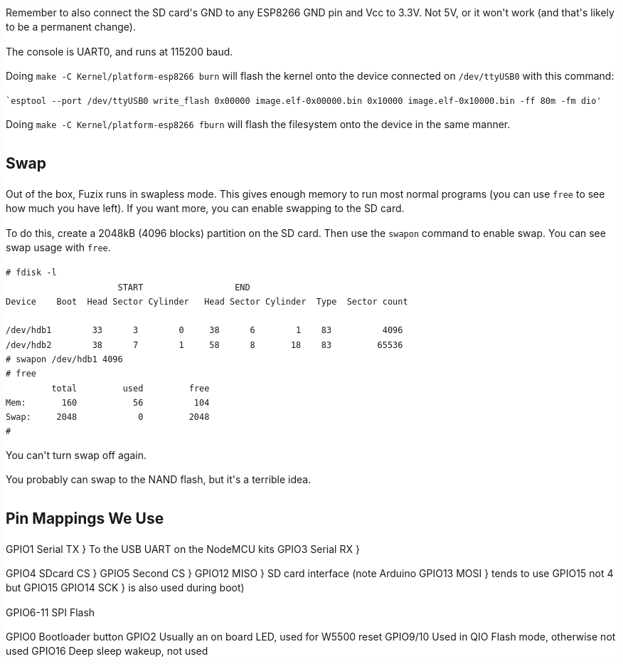 Remember to also connect the SD card's GND to any ESP8266 GND pin and Vcc to
3.3V. Not 5V, or it won't work (and that's likely to be a permanent change).

The console is UART0, and runs at 115200 baud.

Doing `make -C Kernel/platform-esp8266 burn` will flash the kernel onto the device
connected on `/dev/ttyUSB0` with this command:

    `esptool --port /dev/ttyUSB0 write_flash 0x00000 image.elf-0x00000.bin 0x10000 image.elf-0x10000.bin -ff 80m -fm dio'

Doing `make -C Kernel/platform-esp8266 fburn` will flash the filesystem onto
the device in the same manner.

## Swap

Out of the box, Fuzix runs in swapless mode. This gives enough memory to run
most normal programs (you can use `free` to see how much you have left). If you
want more, you can enable swapping to the SD card.

To do this, create a 2048kB (4096 blocks) partition on the SD card.  Then use
the `swapon` command to enable swap. You can see swap usage with `free`.

```
# fdisk -l
                      START                  END
Device    Boot  Head Sector Cylinder   Head Sector Cylinder  Type  Sector count

/dev/hdb1        33      3        0     38      6        1    83          4096
/dev/hdb2        38      7        1     58      8       18    83         65536
# swapon /dev/hdb1 4096
# free
         total         used         free
Mem:       160           56          104
Swap:     2048            0         2048
# 
```

You can't turn swap off again.

You probably can swap to the NAND flash, but it's a terrible idea.

## Pin Mappings We Use

GPIO1           Serial TX       }       To the USB UART on the NodeMCU kits
GPIO3           Serial RX       }

GPIO4           SDcard CS       }
GPIO5           Second CS       }
GPIO12          MISO            }       SD card interface (note Arduino
GPIO13          MOSI            }       tends to use GPIO15 not 4 but GPIO15
GPIO14          SCK             }       is also used during boot)

GPIO6-11        SPI Flash

GPIO0           Bootloader button
GPIO2           Usually an on board LED, used for W5500 reset
GPIO9/10        Used in QIO Flash mode, otherwise not used
GPIO16          Deep sleep wakeup, not used

